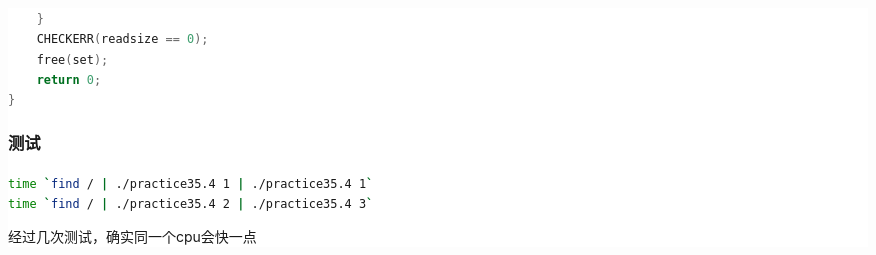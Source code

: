 ```c
    }
    CHECKERR(readsize == 0);
    free(set);
    return 0;
}
```

### 测试

```sh
time `find / | ./practice35.4 1 | ./practice35.4 1`
time `find / | ./practice35.4 2 | ./practice35.4 3`
```

经过几次测试，确实同一个cpu会快一点